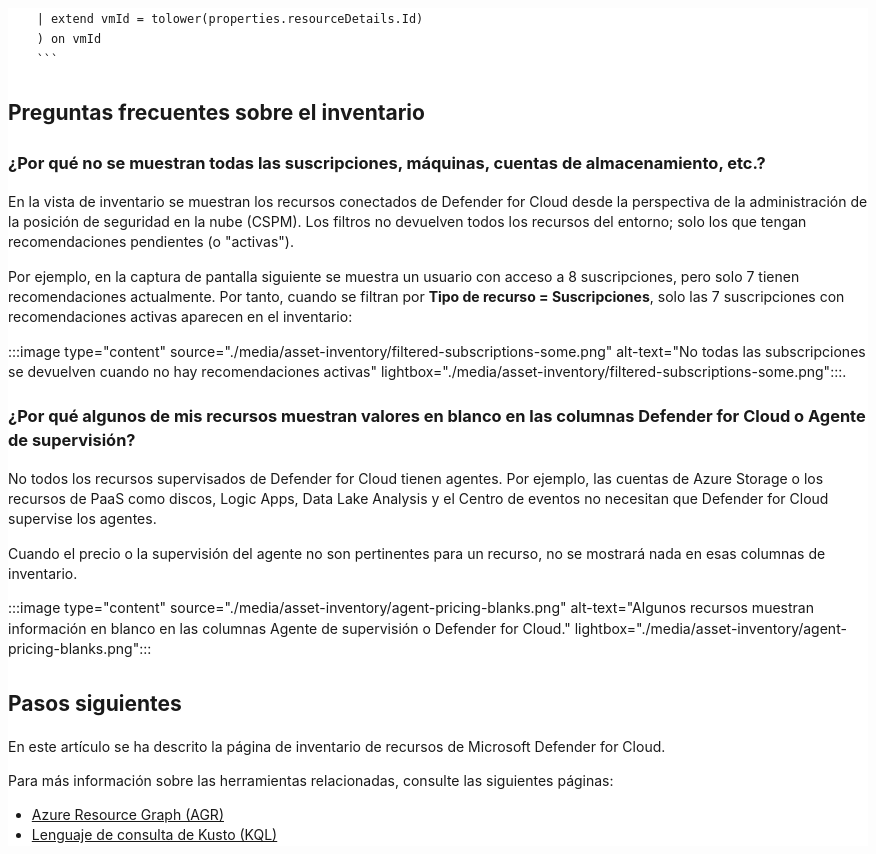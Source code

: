         | extend vmId = tolower(properties.resourceDetails.Id)
        ) on vmId
        ```



## <a name="faq---inventory"></a>Preguntas frecuentes sobre el inventario

### <a name="why-arent-all-of-my-subscriptions-machines-storage-accounts-etc-shown"></a>¿Por qué no se muestran todas las suscripciones, máquinas, cuentas de almacenamiento, etc.?

En la vista de inventario se muestran los recursos conectados de Defender for Cloud desde la perspectiva de la administración de la posición de seguridad en la nube (CSPM). Los filtros no devuelven todos los recursos del entorno; solo los que tengan recomendaciones pendientes (o "activas"). 

Por ejemplo, en la captura de pantalla siguiente se muestra un usuario con acceso a 8 suscripciones, pero solo 7 tienen recomendaciones actualmente. Por tanto, cuando se filtran por **Tipo de recurso = Suscripciones**, solo las 7 suscripciones con recomendaciones activas aparecen en el inventario:

:::image type="content" source="./media/asset-inventory/filtered-subscriptions-some.png" alt-text="No todas las subscripciones se devuelven cuando no hay recomendaciones activas" lightbox="./media/asset-inventory/filtered-subscriptions-some.png":::.

### <a name="why-do-some-of-my-resources-show-blank-values-in-the-defender-for-cloud-or-monitoring-agent-columns"></a>¿Por qué algunos de mis recursos muestran valores en blanco en las columnas Defender for Cloud o Agente de supervisión?

No todos los recursos supervisados de Defender for Cloud tienen agentes. Por ejemplo, las cuentas de Azure Storage o los recursos de PaaS como discos, Logic Apps, Data Lake Analysis y el Centro de eventos no necesitan que Defender for Cloud supervise los agentes.

Cuando el precio o la supervisión del agente no son pertinentes para un recurso, no se mostrará nada en esas columnas de inventario.

:::image type="content" source="./media/asset-inventory/agent-pricing-blanks.png" alt-text="Algunos recursos muestran información en blanco en las columnas Agente de supervisión o Defender for Cloud." lightbox="./media/asset-inventory/agent-pricing-blanks.png":::

## <a name="next-steps"></a>Pasos siguientes

En este artículo se ha descrito la página de inventario de recursos de Microsoft Defender for Cloud.

Para más información sobre las herramientas relacionadas, consulte las siguientes páginas:

- [Azure Resource Graph (AGR)](../governance/resource-graph/index.yml)
- [Lenguaje de consulta de Kusto (KQL)](/azure/data-explorer/kusto/query/)
